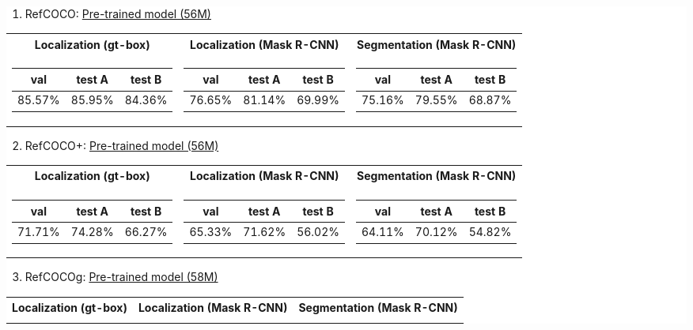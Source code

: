1) RefCOCO: [Pre-trained model (56M)](http://bvisionweb1.cs.unc.edu/licheng/MattNet/pretrained/refcoco_unc.zip)
<table>
<tr><th> Localization (gt-box) </th><th> Localization (Mask R-CNN) </th><th> Segmentation (Mask R-CNN) </th></tr>
<tr><td>

| val | test A | test B |
|--|--|--|
| 85.57\% | 85.95\% | 84.36\% |
</td><td>

| val | test A | test B |
|--|--|--|
| 76.65\% | 81.14\% | 69.99\% |
</td><td>

| val | test A | test B |
|--|--|--|
| 75.16\% | 79.55\% | 68.87\% |
</td></tr> </table>

2) RefCOCO+: [Pre-trained model (56M)](http://bvisionweb1.cs.unc.edu/licheng/MattNet/pretrained/refcoco+_unc.zip)
<table>
<tr><th> Localization (gt-box) </th><th> Localization (Mask R-CNN) </th><th> Segmentation (Mask R-CNN) </th></tr>
<tr><td>

| val | test A | test B |
|--|--|--|
| 71.71\% | 74.28\% | 66.27\% |
</td><td>

| val | test A | test B |
|--|--|--|
| 65.33\% | 71.62\% | 56.02\% |
</td><td>

| val | test A | test B |
|--|--|--|
| 64.11\% | 70.12\% | 54.82\% |
</td></tr> </table>

3) RefCOCOg: [Pre-trained model (58M)](http://bvisionweb1.cs.unc.edu/licheng/MattNet/pretrained/refcocog_umd.zip) 
<table>
<tr><th> Localization (gt-box) </th><th> Localization (Mask R-CNN) </th><th> Segmentation (Mask R-CNN) </th></tr>
<tr><td>
